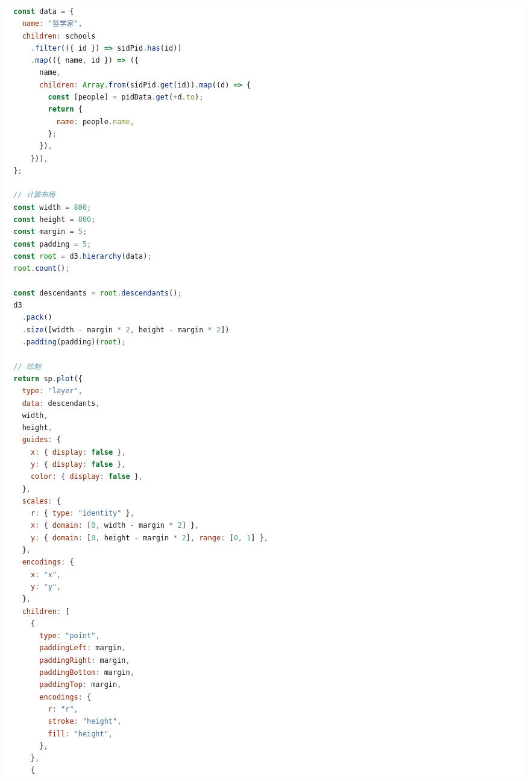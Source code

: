 ```js
  const data = {
    name: "哲学家",
    children: schools
      .filter(({ id }) => sidPid.has(id))
      .map(({ name, id }) => ({
        name,
        children: Array.from(sidPid.get(id)).map((d) => {
          const [people] = pidData.get(+d.to);
          return {
            name: people.name,
          };
        }),
      })),
  };

  // 计算布局
  const width = 800;
  const height = 800;
  const margin = 5;
  const padding = 5;
  const root = d3.hierarchy(data);
  root.count();

  const descendants = root.descendants();
  d3
    .pack()
    .size([width - margin * 2, height - margin * 2])
    .padding(padding)(root);
   
  // 绘制
  return sp.plot({
    type: "layer",
    data: descendants,
    width,
    height,
    guides: {
      x: { display: false },
      y: { display: false },
      color: { display: false },
    },
    scales: {
      r: { type: "identity" },
      x: { domain: [0, width - margin * 2] },
      y: { domain: [0, height - margin * 2], range: [0, 1] },
    },
    encodings: {
      x: "x",
      y: "y",
    },
    children: [
      {
        type: "point",
        paddingLeft: margin,
        paddingRight: margin,
        paddingBottom: margin,
        paddingTop: margin,
        encodings: {
          r: "r",
          stroke: "height",
          fill: "height",
        },
      },
      {
```